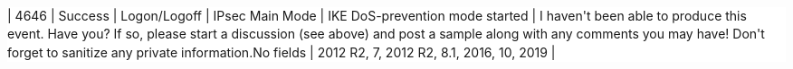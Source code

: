 | 4646    | Success         | Logon/Logoff          | IPsec Main Mode                                                                                 | IKE DoS-prevention mode started                                                                                                                                                                                                                                                                                                                                                                                                                                                                                                                                                                                                                                                                                                                                                                                                                                                                                                                                                                                                                                                                                                                                                                                                                                                                                                                                       | I haven't been able to produce this event. Have you? If so, please start a discussion (see above) and post a sample along with any comments you may have! Don't forget to sanitize any private information.No fields                                                                                                                                                                                                                                                                                                                                                                                                                                                                                                                                                                                                                                                                                                                                                                                                                                                                                                                                                                                                                                                                                                                                                                                                                                                                                                                                                                                                                                                                                                                                                                                                                                                                                                                                                                                                                                                                                                                                                                                                                                                                                                                                                                                                                                                                                                                                                                                                                                                                                                                                                                                                                                                                                                                                                                                                                                                                                                                                                                                                                                                          | 2012 R2, 7, 2012 R2, 8.1, 2016, 10, 2019 |